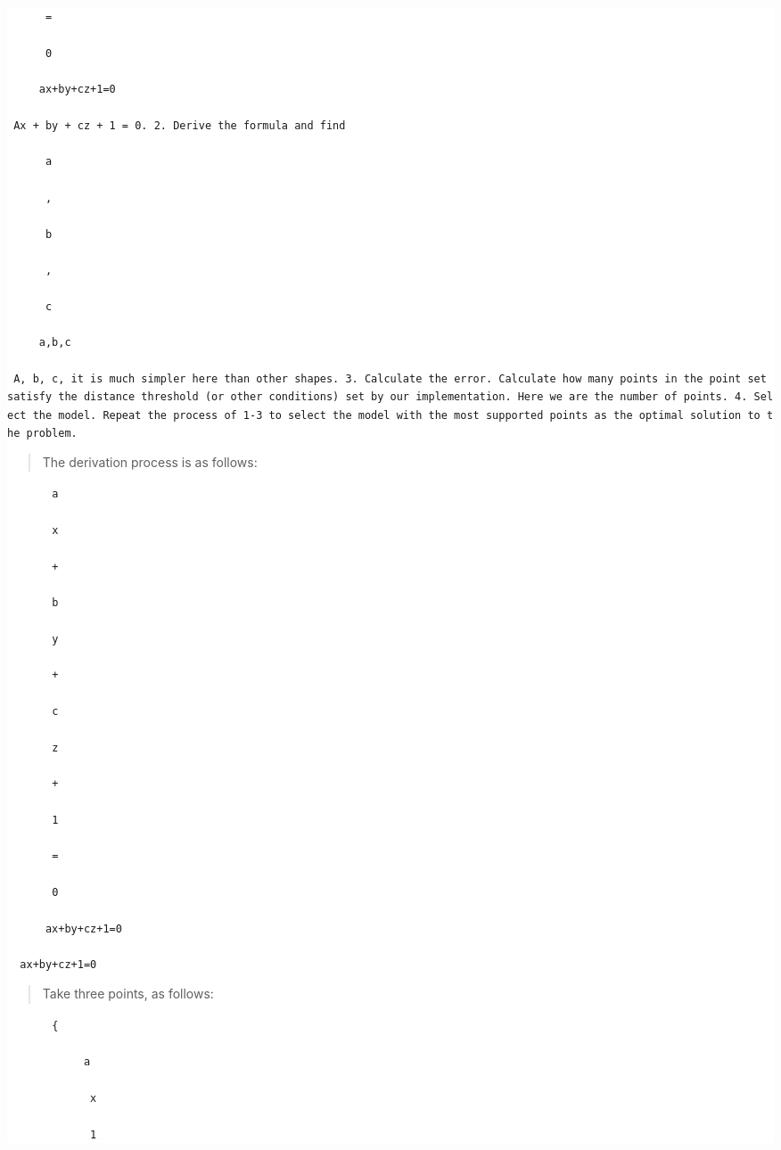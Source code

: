           = 

          0 

         ax+by+cz+1=0 

     Ax + by + cz + 1 = 0. 2. Derive the formula and find  

          a 

          , 

          b 

          , 

          c 

         a,b,c 

     A, b, c, it is much simpler here than other shapes. 3. Calculate the error. Calculate how many points in the point set satisfy the distance threshold (or other conditions) set by our implementation. Here we are the number of points. 4. Select the model. Repeat the process of 1-3 to select the model with the most supported points as the optimal solution to the problem. 

>  The derivation process is as follows:  

           a 

           x 

           + 

           b 

           y 

           + 

           c 

           z 

           + 

           1 

           = 

           0 

          ax+by+cz+1=0 

      ax+by+cz+1=0 

>  Take three points, as follows:  

           { 

                a 

                 x 

                 1 
